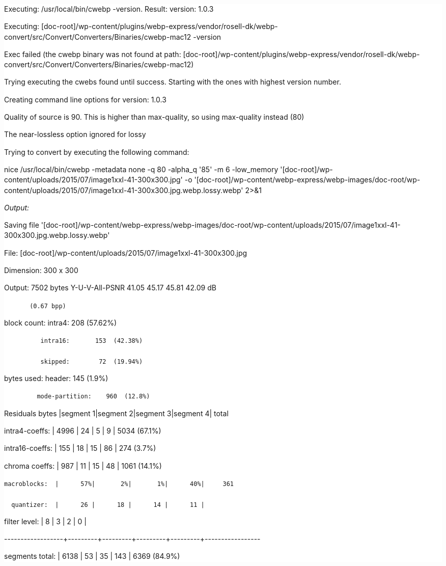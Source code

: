 Executing: /usr/local/bin/cwebp -version. Result: version: 1.0.3

Executing: [doc-root]/wp-content/plugins/webp-express/vendor/rosell-dk/webp-convert/src/Convert/Converters/Binaries/cwebp-mac12 -version

Exec failed (the cwebp binary was not found at path: [doc-root]/wp-content/plugins/webp-express/vendor/rosell-dk/webp-convert/src/Convert/Converters/Binaries/cwebp-mac12)

Trying executing the cwebs found until success. Starting with the ones with highest version number.

Creating command line options for version: 1.0.3

Quality of source is 90. This is higher than max-quality, so using max-quality instead (80)

The near-lossless option ignored for lossy

Trying to convert by executing the following command:

nice /usr/local/bin/cwebp -metadata none -q 80 -alpha_q '85' -m 6 -low_memory '[doc-root]/wp-content/uploads/2015/07/image1xxl-41-300x300.jpg' -o '[doc-root]/wp-content/webp-express/webp-images/doc-root/wp-content/uploads/2015/07/image1xxl-41-300x300.jpg.webp.lossy.webp' 2>&1


*Output:* 

Saving file '[doc-root]/wp-content/webp-express/webp-images/doc-root/wp-content/uploads/2015/07/image1xxl-41-300x300.jpg.webp.lossy.webp'

File:      [doc-root]/wp-content/uploads/2015/07/image1xxl-41-300x300.jpg

Dimension: 300 x 300

Output:    7502 bytes Y-U-V-All-PSNR 41.05 45.17 45.81   42.09 dB

           (0.67 bpp)

block count:  intra4:        208  (57.62%)

              intra16:       153  (42.38%)

              skipped:        72  (19.94%)

bytes used:  header:            145  (1.9%)

             mode-partition:    960  (12.8%)

 Residuals bytes  |segment 1|segment 2|segment 3|segment 4|  total

  intra4-coeffs:  |    4996 |      24 |       5 |       9 |    5034  (67.1%)

 intra16-coeffs:  |     155 |      18 |      15 |      86 |     274  (3.7%)

  chroma coeffs:  |     987 |      11 |      15 |      48 |    1061  (14.1%)

    macroblocks:  |      57%|       2%|       1%|      40%|     361

      quantizer:  |      26 |      18 |      14 |      11 |

   filter level:  |       8 |       3 |       2 |       0 |

------------------+---------+---------+---------+---------+-----------------

 segments total:  |    6138 |      53 |      35 |     143 |    6369  (84.9%)

